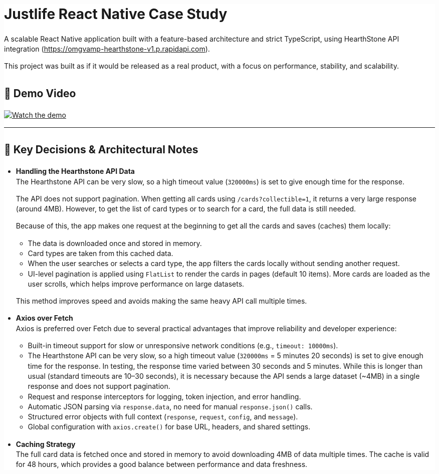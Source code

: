 # Justlife React Native Case Study

A scalable React Native application built with a feature-based architecture and strict TypeScript, using HearthStone API integration (https://omgvamp-hearthstone-v1.p.rapidapi.com).

This project was built as if it would be released as a real product, with a focus on performance, stability, and scalability.

## 🎥 Demo Video

[![Watch the demo](https://img.youtube.com/vi/PaIRIBqB_t4/hqdefault.jpg)](https://www.youtube.com/watch?v=PaIRIBqB_t4)

---

## 🧠 Key Decisions & Architectural Notes

- **Handling the Hearthstone API Data**  
  The Hearthstone API can be very slow, so a high timeout value (`320000ms`) is set to give enough time for the response.

  The API does not support pagination. When getting all cards using `/cards?collectible=1`, it returns a very large response (around 4MB). However, to get the list of card types or to search for a card, the full data is still needed.

  Because of this, the app makes one request at the beginning to get all the cards and saves (caches) them locally:

  - The data is downloaded once and stored in memory.
  - Card types are taken from this cached data.
  - When the user searches or selects a card type, the app filters the cards locally without sending another request.
  - UI-level pagination is applied using `FlatList` to render the cards in pages (default 10 items). More cards are loaded as the user scrolls, which helps improve performance on large datasets.

  This method improves speed and avoids making the same heavy API call multiple times.

- **Axios over Fetch**  
  Axios is preferred over Fetch due to several practical advantages that improve reliability and developer experience:

  - Built-in timeout support for slow or unresponsive network conditions (e.g., `timeout: 10000ms`).
  - The Hearthstone API can be very slow, so a high timeout value (`320000ms` = 5 minutes 20 seconds) is set to give enough time for the response. In testing, the response time varied between 30 seconds and 5 minutes. While this is longer than usual (standard timeouts are 10–30 seconds), it is necessary because the API sends a large dataset (~4MB) in a single response and does not support pagination.
  - Request and response interceptors for logging, token injection, and error handling.
  - Automatic JSON parsing via `response.data`, no need for manual `response.json()` calls.
  - Structured error objects with full context (`response`, `request`, `config`, and `message`).
  - Global configuration with `axios.create()` for base URL, headers, and shared settings.

- **Caching Strategy**  
  The full card data is fetched once and stored in memory to avoid downloading 4MB of data multiple times. The cache is valid for 48 hours, which provides a good balance between performance and data freshness.
